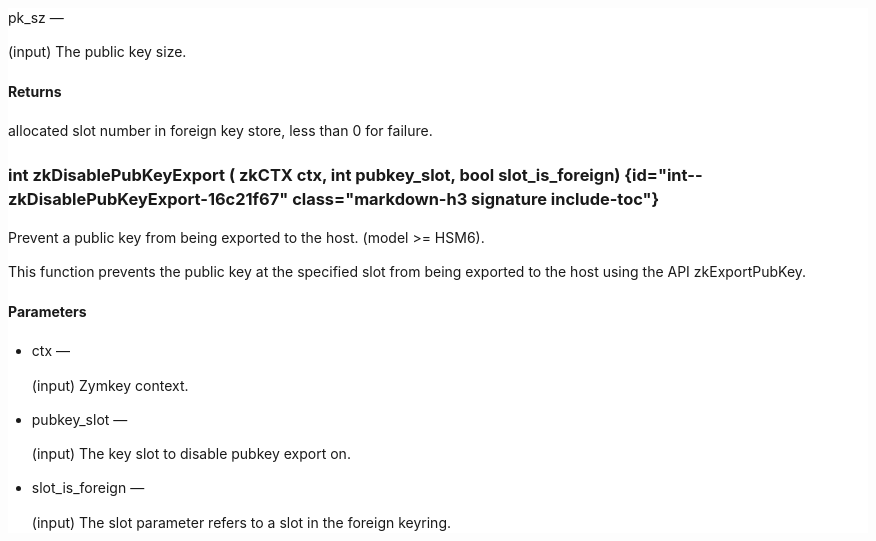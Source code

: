<span class="name">pk_sz</span><span class="param-desc-divider"> &#8212; </span><span class="description">
<p>(input) The public key size.</p>
</span>
</li>
</ul>
</div>
<div class="returns">
<h4>Returns</h4>
<span class="return_value">
<p>allocated slot number in foreign key store, less than 0 for failure.</p>
</span>
</div>
</div>
</div>
<div class="method">

### <span><span class="returns">int</span> <span class="pointer-ref"></span> <span class="name">zkDisablePubKeyExport</span> <span class="param-list"><span class="param-paren paren-open">(</span> <span class="param-item-wrapper"><span class="param"><span class="annotation"></span>  <span class="type">zkCTX</span> <span class="pointer-ref"></span> <span class="name">ctx</span></span><span class="param-divider">, </span></span><span class="param-item-wrapper"><span class="param"><span class="annotation"></span>  <span class="type">int</span> <span class="pointer-ref"></span> <span class="name">pubkey\_slot</span></span><span class="param-divider">, </span></span><span class="param-item-wrapper"><span class="param"><span class="annotation"></span>  <span class="type">bool</span> <span class="pointer-ref"></span> <span class="name">slot\_is\_foreign</span></span></span><span class="param-paren paren-close">)</span></span></span> {id="int--zkDisablePubKeyExport-16c21f67" class="markdown-h3 signature include-toc"}

<div class="body">
<div class="description">
<p>Prevent a public key from being exported to the host. (model &gt;= HSM6).</p>
<p>This function prevents the public key at the specified slot from being exported to the host using the API zkExportPubKey.</p>
</div>
<div class="parameters">
<h4>Parameters</h4>
<ul>
<li class="param-item">
<span class="name">ctx</span><span class="param-desc-divider"> &#8212; </span><span class="description">
<p>(input) Zymkey context.</p>
</span>
</li>
<li class="param-item">
<span class="name">pubkey_slot</span><span class="param-desc-divider"> &#8212; </span><span class="description">
<p>(input) The key slot to disable pubkey export on.</p>
</span>
</li>
<li class="param-item">
<span class="name">slot_is_foreign</span><span class="param-desc-divider"> &#8212; </span><span class="description">
<p>(input) The slot parameter refers to a slot in the foreign keyring.</p>
</span>
</li>
</ul>